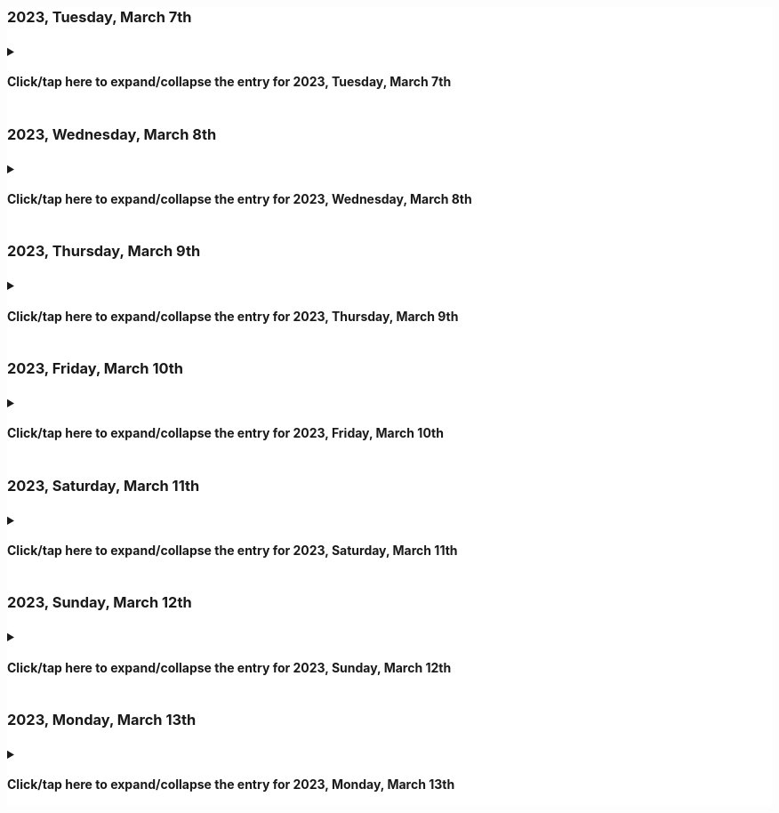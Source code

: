 ### 2023, Tuesday, March 7th

<details><summary><p lang="en"><b>Click/tap here to expand/collapse the entry for 2023, Tuesday, March 7th</b></p></summary></details> 

### 2023, Wednesday, March 8th

<details><summary><p lang="en"><b>Click/tap here to expand/collapse the entry for 2023, Wednesday, March 8th</b></p></summary></details> 

### 2023, Thursday, March 9th

<details><summary><p lang="en"><b>Click/tap here to expand/collapse the entry for 2023, Thursday, March 9th</b></p></summary></details> 

### 2023, Friday, March 10th

<details><summary><p lang="en"><b>Click/tap here to expand/collapse the entry for 2023, Friday, March 10th</b></p></summary></details> 

### 2023, Saturday, March 11th

<details><summary><p lang="en"><b>Click/tap here to expand/collapse the entry for 2023, Saturday, March 11th</b></p></summary></details> 

### 2023, Sunday, March 12th

<details><summary><p lang="en"><b>Click/tap here to expand/collapse the entry for 2023, Sunday, March 12th</b></p></summary></details> 

### 2023, Monday, March 13th

<details><summary><p lang="en"><b>Click/tap here to expand/collapse the entry for 2023, Monday, March 13th</b></p></summary>
